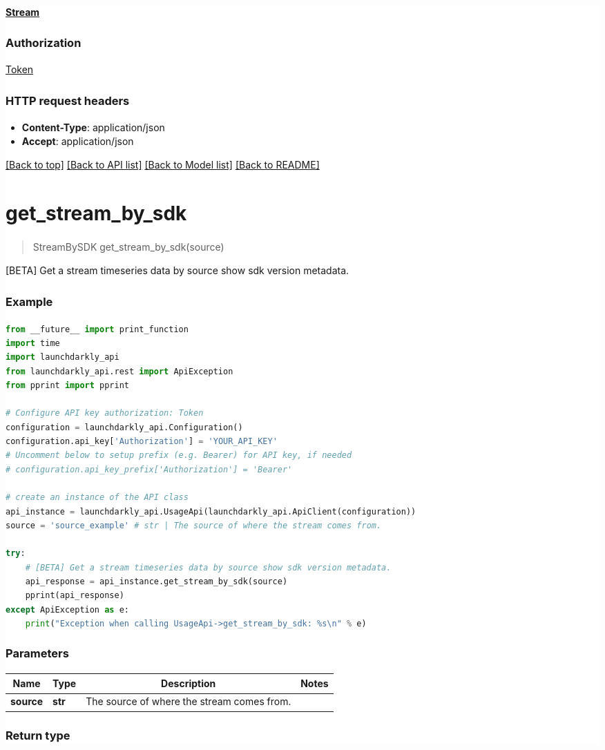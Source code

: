 [**Stream**](Stream.md)

### Authorization

[Token](../README.md#Token)

### HTTP request headers

 - **Content-Type**: application/json
 - **Accept**: application/json

[[Back to top]](#) [[Back to API list]](../README.md#documentation-for-api-endpoints) [[Back to Model list]](../README.md#documentation-for-models) [[Back to README]](../README.md)

# **get_stream_by_sdk**
> StreamBySDK get_stream_by_sdk(source)

[BETA] Get a stream timeseries data by source show sdk version metadata.

### Example
```python
from __future__ import print_function
import time
import launchdarkly_api
from launchdarkly_api.rest import ApiException
from pprint import pprint

# Configure API key authorization: Token
configuration = launchdarkly_api.Configuration()
configuration.api_key['Authorization'] = 'YOUR_API_KEY'
# Uncomment below to setup prefix (e.g. Bearer) for API key, if needed
# configuration.api_key_prefix['Authorization'] = 'Bearer'

# create an instance of the API class
api_instance = launchdarkly_api.UsageApi(launchdarkly_api.ApiClient(configuration))
source = 'source_example' # str | The source of where the stream comes from.

try:
    # [BETA] Get a stream timeseries data by source show sdk version metadata.
    api_response = api_instance.get_stream_by_sdk(source)
    pprint(api_response)
except ApiException as e:
    print("Exception when calling UsageApi->get_stream_by_sdk: %s\n" % e)
```

### Parameters

Name | Type | Description  | Notes
------------- | ------------- | ------------- | -------------
 **source** | **str**| The source of where the stream comes from. | 

### Return type
